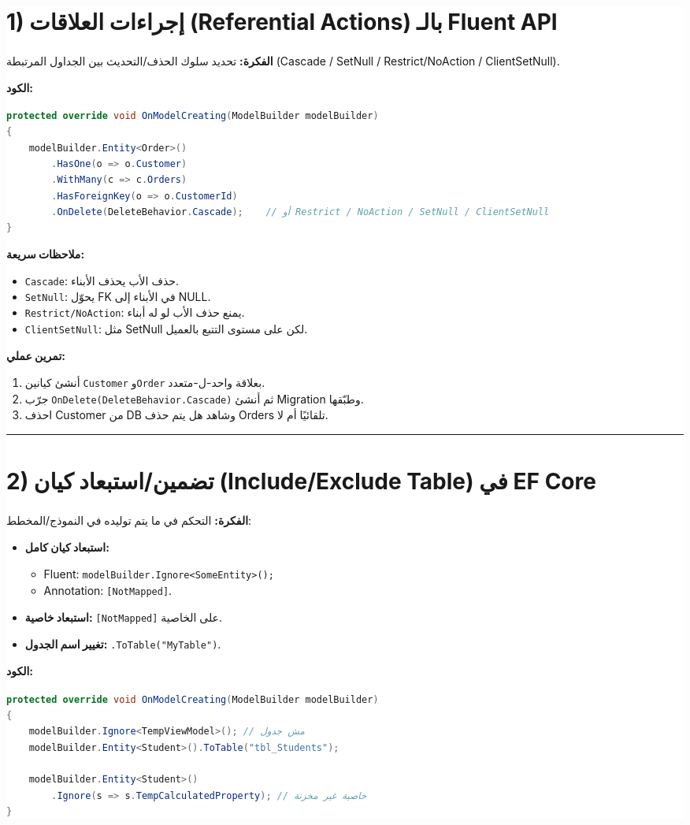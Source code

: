 # 1) إجراءات العلاقات (Referential Actions) بالـ Fluent API

**الفكرة:** تحديد سلوك الحذف/التحديث بين الجداول المرتبطة (Cascade / SetNull / Restrict/NoAction / ClientSetNull).

**الكود:**

```csharp
protected override void OnModelCreating(ModelBuilder modelBuilder)
{
    modelBuilder.Entity<Order>()
        .HasOne(o => o.Customer)
        .WithMany(c => c.Orders)
        .HasForeignKey(o => o.CustomerId)
        .OnDelete(DeleteBehavior.Cascade);    // أو Restrict / NoAction / SetNull / ClientSetNull
}
```

**ملاحظات سريعة:**

* `Cascade`: حذف الأب يحذف الأبناء.
* `SetNull`: يحوّل FK في الأبناء إلى NULL.
* `Restrict/NoAction`: يمنع حذف الأب لو له أبناء.
* `ClientSetNull`: مثل SetNull لكن على مستوى التتبع بالعميل.

**تمرين عملي:**

1. أنشئ كيانين `Customer` و`Order` بعلاقة واحد-ل-متعدد.
2. جرّب `OnDelete(DeleteBehavior.Cascade)` ثم أنشئ Migration وطبّقها.
3. احذف Customer من DB وشاهد هل يتم حذف Orders تلقائيًا أم لا.

---

# 2) تضمين/استبعاد كيان (Include/Exclude Table) في EF Core

**الفكرة:** التحكم في ما يتم توليده في النموذج/المخطط:

* **استبعاد كيان كامل:**

  * Fluent: `modelBuilder.Ignore<SomeEntity>();`
  * Annotation: `[NotMapped]`.
* **استبعاد خاصية:** `[NotMapped]` على الخاصية.
* **تغيير اسم الجدول:** `.ToTable("MyTable")`.

**الكود:**

```csharp
protected override void OnModelCreating(ModelBuilder modelBuilder)
{
    modelBuilder.Ignore<TempViewModel>(); // مش جدول
    modelBuilder.Entity<Student>().ToTable("tbl_Students");

    modelBuilder.Entity<Student>()
        .Ignore(s => s.TempCalculatedProperty); // خاصية غير مخزنة
}
```
